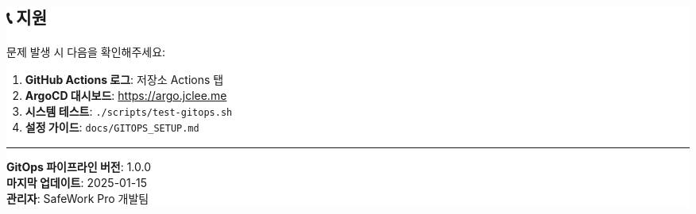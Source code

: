 ## 📞 지원

문제 발생 시 다음을 확인해주세요:

1. **GitHub Actions 로그**: 저장소 Actions 탭
2. **ArgoCD 대시보드**: https://argo.jclee.me
3. **시스템 테스트**: `./scripts/test-gitops.sh`
4. **설정 가이드**: `docs/GITOPS_SETUP.md`

---

**GitOps 파이프라인 버전**: 1.0.0  
**마지막 업데이트**: 2025-01-15  
**관리자**: SafeWork Pro 개발팀